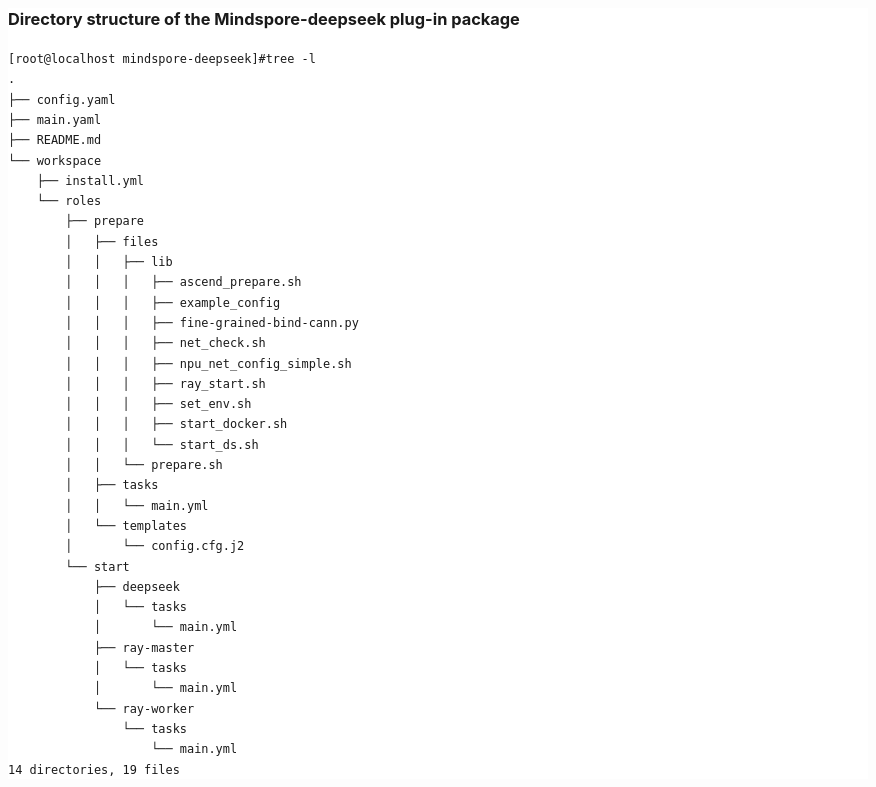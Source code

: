 ### Directory structure of the Mindspore-deepseek plug-in package ###

```
[root@localhost mindspore-deepseek]#tree -l
.
├── config.yaml
├── main.yaml
├── README.md
└── workspace
    ├── install.yml
    └── roles
        ├── prepare
        │   ├── files
        │   │   ├── lib
        │   │   │   ├── ascend_prepare.sh
        │   │   │   ├── example_config
        │   │   │   ├── fine-grained-bind-cann.py
        │   │   │   ├── net_check.sh
        │   │   │   ├── npu_net_config_simple.sh
        │   │   │   ├── ray_start.sh
        │   │   │   ├── set_env.sh
        │   │   │   ├── start_docker.sh
        │   │   │   └── start_ds.sh
        │   │   └── prepare.sh
        │   ├── tasks
        │   │   └── main.yml
        │   └── templates
        │       └── config.cfg.j2
        └── start
            ├── deepseek
            │   └── tasks
            │       └── main.yml
            ├── ray-master
            │   └── tasks
            │       └── main.yml
            └── ray-worker
                └── tasks
                    └── main.yml
14 directories, 19 files
```

